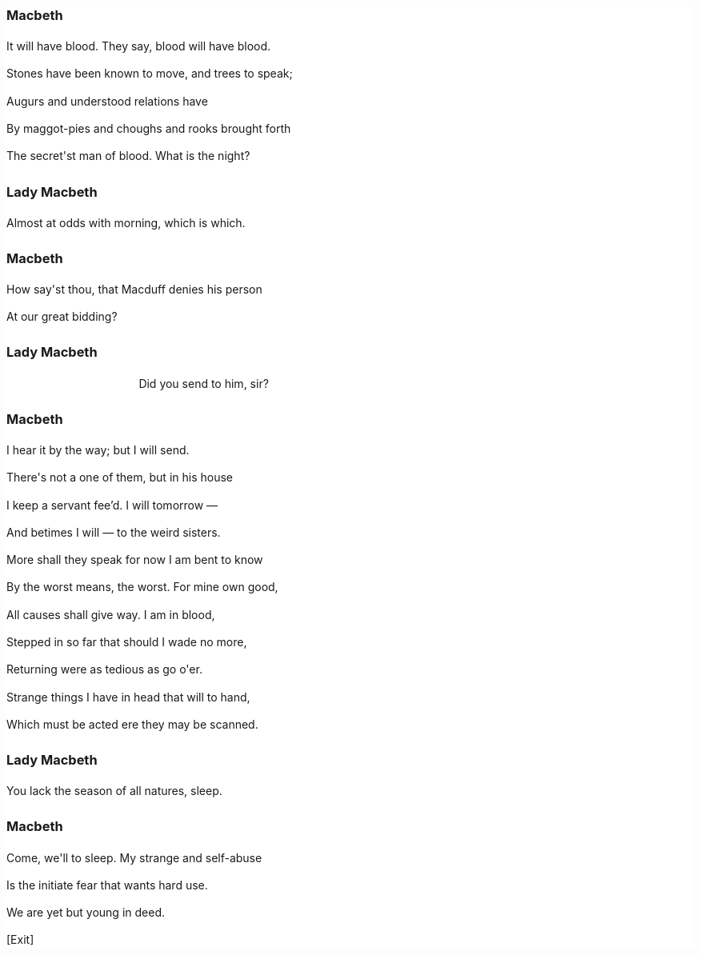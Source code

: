 ### Macbeth

It will have blood. They say, blood will have blood.

Stones have been known to move, and trees to speak;

Augurs and understood relations have

By maggot-pies and choughs and rooks brought forth

The secret'st man of blood. What is the night?

### Lady Macbeth

Almost at odds with morning, which is which.

### Macbeth

How say'st thou, that Macduff denies his person

At our great bidding?

### Lady Macbeth

                                          Did you send to him, sir?

### Macbeth

I hear it by the way; but I will send.

There's not a one of them, but in his house

I keep a servant fee’d. I will tomorrow —

And betimes I will — to the weird sisters.

More shall they speak for now I am bent to know

By the worst means, the worst. For mine own good,

All causes shall give way. I am in blood,

Stepped in so far that should I wade no more,

Returning were as tedious as go o'er.

Strange things I have in head that will to hand,

Which must be acted ere they may be scanned.

### Lady Macbeth

You lack the season of all natures, sleep.

### Macbeth

Come, we'll to sleep. My strange and self-abuse

Is the initiate fear that wants hard use.

We are yet but young in deed.

[Exit]